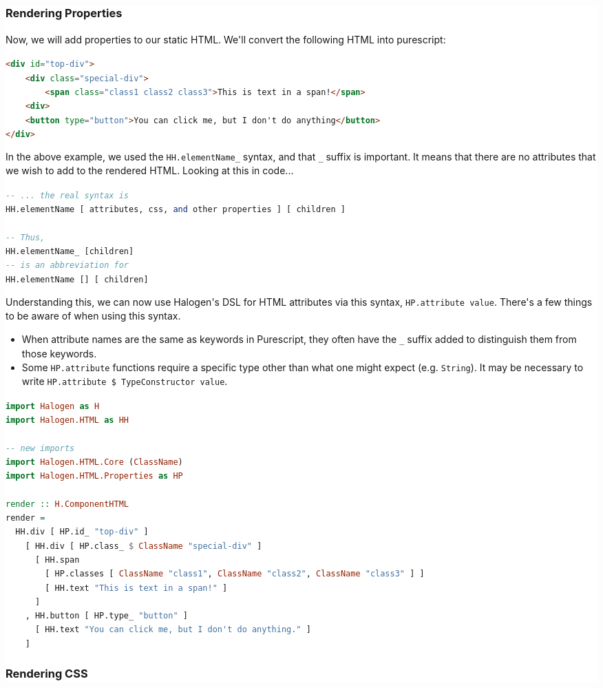 ### Rendering Properties

Now, we will add properties to our static HTML. We'll convert the following HTML into purescript:
```html
<div id="top-div">
    <div class="special-div">
        <span class="class1 class2 class3">This is text in a span!</span>
    <div>
    <button type="button">You can click me, but I don't do anything</button>
</div>
```

In the above example, we used the `HH.elementName_` syntax, and that `_` suffix is important. It means that there are no attributes that we wish to add to the rendered HTML. Looking at this in code...
```purescript
-- ... the real syntax is
HH.elementName [ attributes, css, and other properties ] [ children ]

-- Thus,
HH.elementName_ [children]
-- is an abbreviation for
HH.elementName [] [ children]
```

Understanding this, we can now use Halogen's DSL for HTML attributes via this syntax, `HP.attribute value`. There's a few things to be aware of when using this syntax.
- When attribute names are the same as keywords in Purescript, they often have the `_` suffix added to distinguish them from those keywords.
- Some `HP.attribute` functions require a specific type other than what one might expect (e.g. `String`). It may be necessary to write `HP.attribute $ TypeConstructor value`.
```purescript
import Halogen as H
import Halogen.HTML as HH

-- new imports
import Halogen.HTML.Core (ClassName)
import Halogen.HTML.Properties as HP

render :: H.ComponentHTML
render =
  HH.div [ HP.id_ "top-div" ]
    [ HH.div [ HP.class_ $ ClassName "special-div" ]
      [ HH.span
        [ HP.classes [ ClassName "class1", ClassName "class2", ClassName "class3" ] ]
        [ HH.text "This is text in a span!" ]
      ]
    , HH.button [ HP.type_ "button" ]
      [ HH.text "You can click me, but I don't do anything." ]
    ]
```

### Rendering CSS
